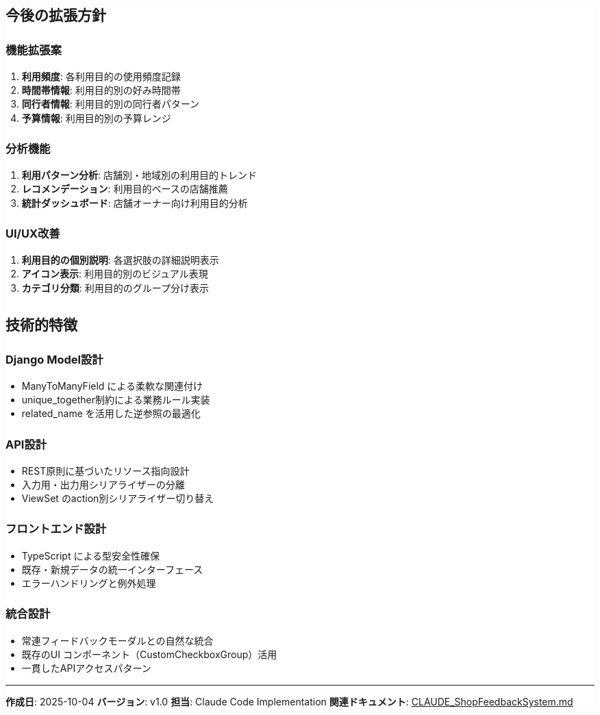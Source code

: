 ## 今後の拡張方針

### 機能拡張案
1. **利用頻度**: 各利用目的の使用頻度記録
2. **時間帯情報**: 利用目的別の好み時間帯
3. **同行者情報**: 利用目的別の同行者パターン
4. **予算情報**: 利用目的別の予算レンジ

### 分析機能
1. **利用パターン分析**: 店舗別・地域別の利用目的トレンド
2. **レコメンデーション**: 利用目的ベースの店舗推薦
3. **統計ダッシュボード**: 店舗オーナー向け利用目的分析

### UI/UX改善
1. **利用目的の個別説明**: 各選択肢の詳細説明表示
2. **アイコン表示**: 利用目的別のビジュアル表現
3. **カテゴリ分類**: 利用目的のグループ分け表示

## 技術的特徴

### Django Model設計
- ManyToManyField による柔軟な関連付け
- unique_together制約による業務ルール実装
- related_name を活用した逆参照の最適化

### API設計
- REST原則に基づいたリソース指向設計
- 入力用・出力用シリアライザーの分離
- ViewSet のaction別シリアライザー切り替え

### フロントエンド設計
- TypeScript による型安全性確保
- 既存・新規データの統一インターフェース
- エラーハンドリングと例外処理

### 統合設計
- 常連フィードバックモーダルとの自然な統合
- 既存のUI コンポーネント（CustomCheckboxGroup）活用
- 一貫したAPIアクセスパターン

---

**作成日**: 2025-10-04
**バージョン**: v1.0
**担当**: Claude Code Implementation
**関連ドキュメント**: [CLAUDE_ShopFeedbackSystem.md](./CLAUDE_ShopFeedbackSystem.md)